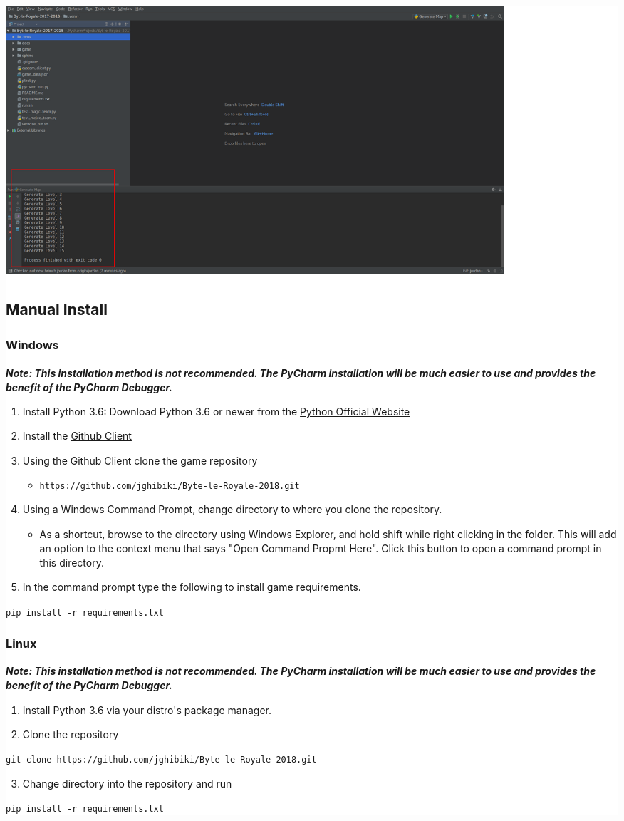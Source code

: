 <img src="_static/generate_map_log.png" style="width:700px"/>
<br>

## Manual Install

### Windows
***Note: This installation method is not recommended. The PyCharm installation will be much easier to use and provides the benefit of the PyCharm Debugger.***

1. Install Python 3.6: Download Python 3.6 or newer from the [Python Official Website](python.org)

2. Install the [Github Client](https://desktop.github.com/)

3. Using the Github Client clone the game repository 
    - ```https://github.com/jghibiki/Byte-le-Royale-2018.git```

4. Using a Windows Command Prompt, change directory to where you clone the repository. 
    - As a shortcut, browse to the directory using Windows Explorer, and hold shift while right clicking in the folder. This will add an option to the context menu that says "Open Command Propmt Here". Click this button to open a command prompt in this directory.
    
5. In the command prompt type the following to install game requirements.
```shell
pip install -r requirements.txt
```

### Linux
***Note: This installation method is not recommended. The PyCharm installation will be much easier to use and provides the benefit of the PyCharm Debugger.***

1. Install Python 3.6 via your distro's package manager.

2. Clone the repository
```shell
git clone https://github.com/jghibiki/Byte-le-Royale-2018.git
```
3. Change directory into the repository and run
```shell
pip install -r requirements.txt
```
